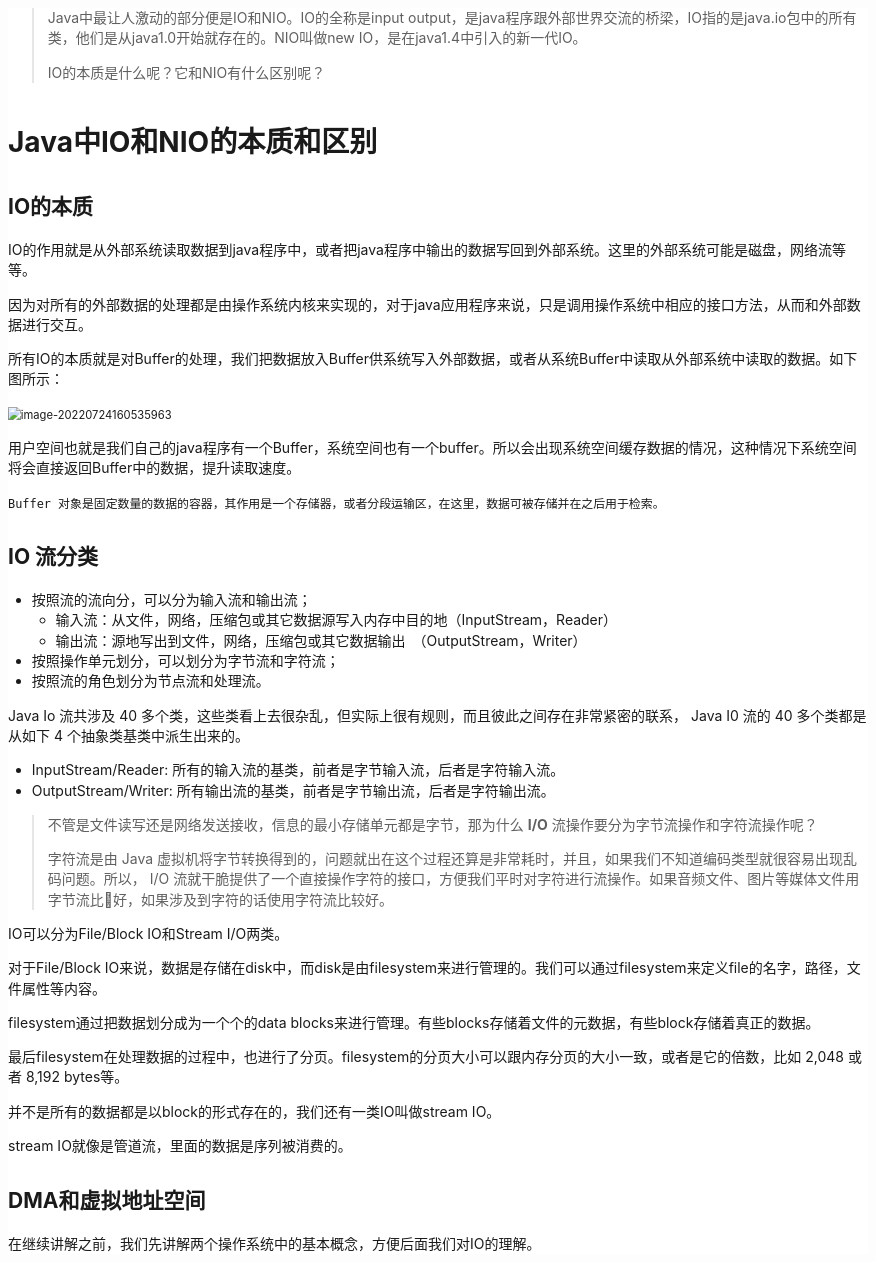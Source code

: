 > Java中最让人激动的部分便是IO和NIO。IO的全称是input output，是java程序跟外部世界交流的桥梁，IO指的是java.io包中的所有类，他们是从java1.0开始就存在的。NIO叫做new IO，是在java1.4中引入的新一代IO。
>
> IO的本质是什么呢？它和NIO有什么区别呢？

# Java中IO和NIO的本质和区别

## IO的本质

IO的作用就是从外部系统读取数据到java程序中，或者把java程序中输出的数据写回到外部系统。这里的外部系统可能是磁盘，网络流等等。

因为对所有的外部数据的处理都是由操作系统内核来实现的，对于java应用程序来说，只是调用操作系统中相应的接口方法，从而和外部数据进行交互。

所有IO的本质就是对Buffer的处理，我们把数据放入Buffer供系统写入外部数据，或者从系统Buffer中读取从外部系统中读取的数据。如下图所示：

<img src="../../../../../Download/Typora/image/image-20220724160535963.png" alt="image-20220724160535963" style="zoom:80%;" />

用户空间也就是我们自己的java程序有一个Buffer，系统空间也有一个buffer。所以会出现系统空间缓存数据的情况，这种情况下系统空间将会直接返回Buffer中的数据，提升读取速度。

`Buffer 对象是固定数量的数据的容器，其作用是一个存储器，或者分段运输区，在这里，数据可被存储并在之后用于检索。`

##  IO 流分类

* 按照流的流向分，可以分为输⼊流和输出流；
  * 输入流：从文件，网络，压缩包或其它数据源写入内存中目的地（InputStream，Reader）
  * 输出流：源地写出到文件，网络，压缩包或其它数据输出　（OutputStream，Writer）
* 按照操作单元划分，可以划分为字节流和字符流；
* 按照流的⻆⾊划分为节点流和处理流。

Java Io 流共涉及 40 多个类，这些类看上去很杂乱，但实际上很有规则，⽽且彼此之间存在⾮常紧密的联系， Java I0 流的 40 多个类都是从如下 4 个抽象类基类中派⽣出来的。

* InputStream/Reader: 所有的输⼊流的基类，前者是字节输⼊流，后者是字符输⼊流。
* OutputStream/Writer: 所有输出流的基类，前者是字节输出流，后者是字符输出流。

> 不管是⽂件读写还是⽹络发送接收，信息的最⼩存储单元都是字节，那为什么 **I/O** 流操作要分为字节流操作和字符流操作呢？
>
> 字符流是由 Java 虚拟机将字节转换得到的，问题就出在这个过程还算是⾮常耗时，并且，如果我们不知道编码类型就很容易出现乱码问题。所以， I/O 流就⼲脆提供了⼀个直接操作字符的接⼝，⽅便我们平时对字符进⾏流操作。如果⾳频⽂件、图⽚等媒体⽂件⽤字节流⽐᫾好，如果涉及到字符的话使⽤字符流比较好。

IO可以分为File/Block IO和Stream I/O两类。

对于File/Block IO来说，数据是存储在disk中，而disk是由filesystem来进行管理的。我们可以通过filesystem来定义file的名字，路径，文件属性等内容。

filesystem通过把数据划分成为一个个的data blocks来进行管理。有些blocks存储着文件的元数据，有些block存储着真正的数据。

最后filesystem在处理数据的过程中，也进行了分页。filesystem的分页大小可以跟内存分页的大小一致，或者是它的倍数，比如 2,048 或者 8,192 bytes等。

并不是所有的数据都是以block的形式存在的，我们还有一类IO叫做stream IO。

stream IO就像是管道流，里面的数据是序列被消费的。

## DMA和虚拟地址空间

在继续讲解之前，我们先讲解两个操作系统中的基本概念，方便后面我们对IO的理解。
